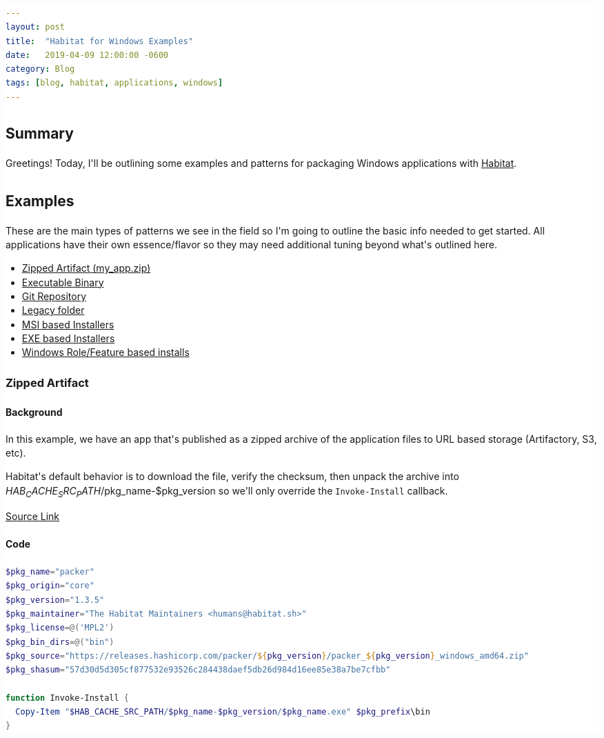 ```yaml
---
layout: post
title:  "Habitat for Windows Examples"
date:   2019-04-09 12:00:00 -0600
category: Blog
tags: [blog, habitat, applications, windows]
---
```

## Summary

Greetings! Today, I'll be outlining some examples and patterns for packaging Windows applications with [Habitat](https://www.habitat.sh).

## Examples

These are the main types of patterns we see in the field so I'm going to outline the basic info needed to get started. All applications have their own essence/flavor so they may need additional tuning beyond what's outlined here.

* [Zipped Artifact (my_app.zip)](#zipped-artifact)
* [Executable Binary](#executable-binary)
* [Git Repository](#git-repository)
* [Legacy folder](#legacy-folder)
* [MSI based Installers](#msi-based-installers)
* [EXE based Installers](#exe-based-installers)
* [Windows Role/Feature based installs](#windows-role/feature-based-installs)

### Zipped Artifact

#### Background

In this example, we have an app that's published as a zipped archive of the application files to URL based storage (Artifactory, S3, etc).

Habitat's default behavior is to download the file, verify the checksum, then unpack the archive into $HAB_CACHE_SRC_PATH/$pkg_name-$pkg_version so we'll only override the `Invoke-Install` callback.

[Source Link](https://github.com/habitat-sh/core-plans/tree/master/packer)

#### Code

```PowerShell
$pkg_name="packer"
$pkg_origin="core"
$pkg_version="1.3.5"
$pkg_maintainer="The Habitat Maintainers <humans@habitat.sh>"
$pkg_license=@('MPL2')
$pkg_bin_dirs=@("bin")
$pkg_source="https://releases.hashicorp.com/packer/${pkg_version}/packer_${pkg_version}_windows_amd64.zip"
$pkg_shasum="57d30d5d305cf877532e93526c284438daef5db26d984d16ee85e38a7be7cfbb"

function Invoke-Install {
  Copy-Item "$HAB_CACHE_SRC_PATH/$pkg_name-$pkg_version/$pkg_name.exe" $pkg_prefix\bin
}
```
